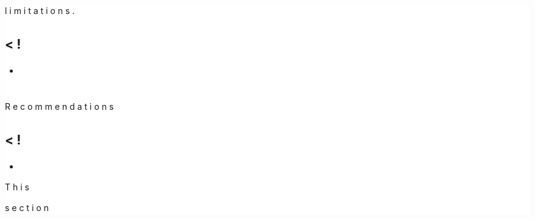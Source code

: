 l
i
m
i
t
a
t
i
o
n
s
.
 
<
!
-
-
>


#
#
 
R
e
c
o
m
m
e
n
d
a
t
i
o
n
s


<
!
-
-
>
 
T
h
i
s
 
s
e
c
t
i
o
n
 